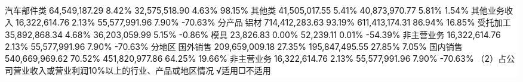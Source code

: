 汽车部件类
64,549,187.29
8.42%
32,575,518.90
4.63%
98.15%
其他类
41,505,017.55
5.41%
40,873,970.77
5.81%
1.54%
其他业务收入
16,322,614.76
2.13%
55,577,991.96
7.90%
-70.63%
分产品
铝材
714,412,283.63
93.19%
611,413,174.31
86.94%
16.85%
受托加工
35,892,868.34
4.68%
36,203,059.99
5.15%
-0.86%
模具
23,826.83
0.00%
52,239.11
0.01%
-54.39%
非主营业务
16,322,614.76
2.13%
55,577,991.96
7.90%
-70.63%
分地区
国外销售
209,659,009.18
27.35%
195,847,495.55
27.85%
7.05%
国内销售
540,669,969.62
70.52%
451,820,977.86
64.25%
19.66%
非主营业务
16,322,614.76
2.13%
55,577,991.96
7.90%
-70.63%
（2）占公司营业收入或营业利润10%以上的行业、产品或地区情况
√适用□不适用